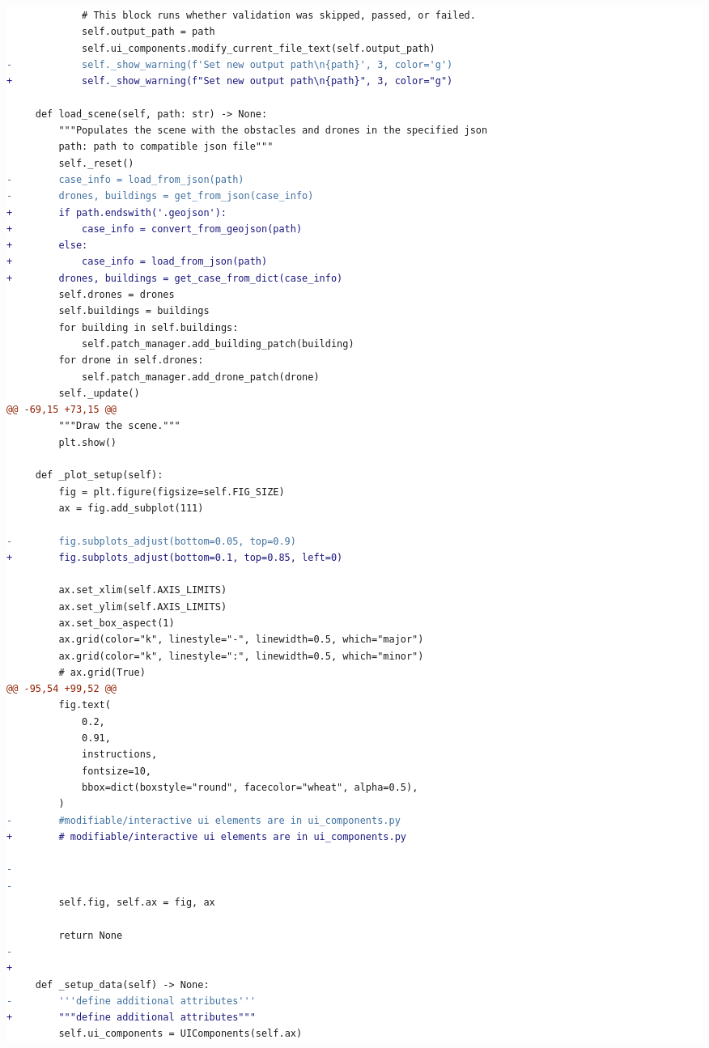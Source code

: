 ```diff
             # This block runs whether validation was skipped, passed, or failed.
             self.output_path = path
             self.ui_components.modify_current_file_text(self.output_path)
-            self._show_warning(f'Set new output path\n{path}', 3, color='g')
+            self._show_warning(f"Set new output path\n{path}", 3, color="g")
 
     def load_scene(self, path: str) -> None:
         """Populates the scene with the obstacles and drones in the specified json
         path: path to compatible json file"""
         self._reset()
-        case_info = load_from_json(path)
-        drones, buildings = get_from_json(case_info)
+        if path.endswith('.geojson'):
+            case_info = convert_from_geojson(path)
+        else:
+            case_info = load_from_json(path)
+        drones, buildings = get_case_from_dict(case_info)
         self.drones = drones
         self.buildings = buildings
         for building in self.buildings:
             self.patch_manager.add_building_patch(building)
         for drone in self.drones:
             self.patch_manager.add_drone_patch(drone)
         self._update()
@@ -69,15 +73,15 @@
         """Draw the scene."""
         plt.show()
 
     def _plot_setup(self):
         fig = plt.figure(figsize=self.FIG_SIZE)
         ax = fig.add_subplot(111)
 
-        fig.subplots_adjust(bottom=0.05, top=0.9)
+        fig.subplots_adjust(bottom=0.1, top=0.85, left=0)
 
         ax.set_xlim(self.AXIS_LIMITS)
         ax.set_ylim(self.AXIS_LIMITS)
         ax.set_box_aspect(1)
         ax.grid(color="k", linestyle="-", linewidth=0.5, which="major")
         ax.grid(color="k", linestyle=":", linewidth=0.5, which="minor")
         # ax.grid(True)
@@ -95,54 +99,52 @@
         fig.text(
             0.2,
             0.91,
             instructions,
             fontsize=10,
             bbox=dict(boxstyle="round", facecolor="wheat", alpha=0.5),
         )
-        #modifiable/interactive ui elements are in ui_components.py
+        # modifiable/interactive ui elements are in ui_components.py
 
-        
-        
         self.fig, self.ax = fig, ax
 
         return None
-    
+
     def _setup_data(self) -> None:
-        '''define additional attributes'''
+        """define additional attributes"""
         self.ui_components = UIComponents(self.ax)
```